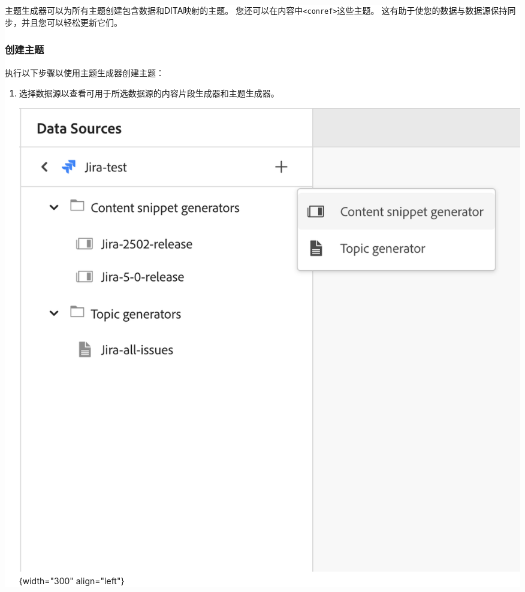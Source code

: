 主题生成器可以为所有主题创建包含数据和DITA映射的主题。 您还可以在内容中`<conref>`这些主题。 这有助于使您的数据与数据源保持同步，并且您可以轻松更新它们。





### 创建主题

执行以下步骤以使用主题生成器创建主题：

1. 选择数据源以查看可用于所选数据源的内容片段生成器和主题生成器。

   ![](images/data-sources.png){width="300" align="left"}

